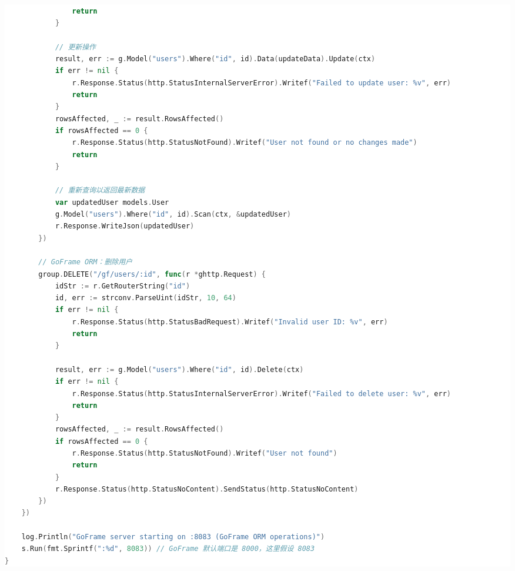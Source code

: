 ```go
				return
			}

			// 更新操作
			result, err := g.Model("users").Where("id", id).Data(updateData).Update(ctx)
			if err != nil {
				r.Response.Status(http.StatusInternalServerError).Writef("Failed to update user: %v", err)
				return
			}
			rowsAffected, _ := result.RowsAffected()
			if rowsAffected == 0 {
				r.Response.Status(http.StatusNotFound).Writef("User not found or no changes made")
				return
			}

			// 重新查询以返回最新数据
			var updatedUser models.User
			g.Model("users").Where("id", id).Scan(ctx, &updatedUser)
			r.Response.WriteJson(updatedUser)
		})

		// GoFrame ORM：删除用户
		group.DELETE("/gf/users/:id", func(r *ghttp.Request) {
			idStr := r.GetRouterString("id")
			id, err := strconv.ParseUint(idStr, 10, 64)
			if err != nil {
				r.Response.Status(http.StatusBadRequest).Writef("Invalid user ID: %v", err)
				return
			}

			result, err := g.Model("users").Where("id", id).Delete(ctx)
			if err != nil {
				r.Response.Status(http.StatusInternalServerError).Writef("Failed to delete user: %v", err)
				return
			}
			rowsAffected, _ := result.RowsAffected()
			if rowsAffected == 0 {
				r.Response.Status(http.StatusNotFound).Writef("User not found")
				return
			}
			r.Response.Status(http.StatusNoContent).SendStatus(http.StatusNoContent)
		})
	})

	log.Println("GoFrame server starting on :8083 (GoFrame ORM operations)")
	s.Run(fmt.Sprintf(":%d", 8083)) // GoFrame 默认端口是 8000，这里假设 8083
}
```
